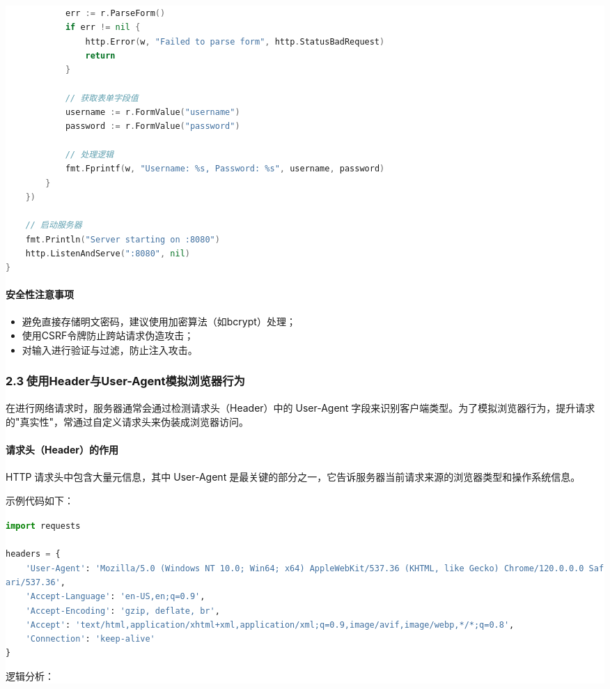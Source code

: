 ```go
			err := r.ParseForm()
			if err != nil {
				http.Error(w, "Failed to parse form", http.StatusBadRequest)
				return
			}

			// 获取表单字段值
			username := r.FormValue("username")
			password := r.FormValue("password")

			// 处理逻辑
			fmt.Fprintf(w, "Username: %s, Password: %s", username, password)
		}
	})

	// 启动服务器
	fmt.Println("Server starting on :8080")
	http.ListenAndServe(":8080", nil)
}
```


#### 安全性注意事项

- 避免直接存储明文密码，建议使用加密算法（如bcrypt）处理；
- 使用CSRF令牌防止跨站请求伪造攻击；
- 对输入进行验证与过滤，防止注入攻击。

### 2.3 使用Header与User-Agent模拟浏览器行为

在进行网络请求时，服务器通常会通过检测请求头（Header）中的 User-Agent 字段来识别客户端类型。为了模拟浏览器行为，提升请求的"真实性"，常通过自定义请求头来伪装成浏览器访问。

#### 请求头（Header）的作用

HTTP 请求头中包含大量元信息，其中 User-Agent 是最关键的部分之一，它告诉服务器当前请求来源的浏览器类型和操作系统信息。

示例代码如下：

```python
import requests

headers = {
    'User-Agent': 'Mozilla/5.0 (Windows NT 10.0; Win64; x64) AppleWebKit/537.36 (KHTML, like Gecko) Chrome/120.0.0.0 Safari/537.36',
    'Accept-Language': 'en-US,en;q=0.9',
    'Accept-Encoding': 'gzip, deflate, br',
    'Accept': 'text/html,application/xhtml+xml,application/xml;q=0.9,image/avif,image/webp,*/*;q=0.8',
    'Connection': 'keep-alive'
}
```


逻辑分析：
